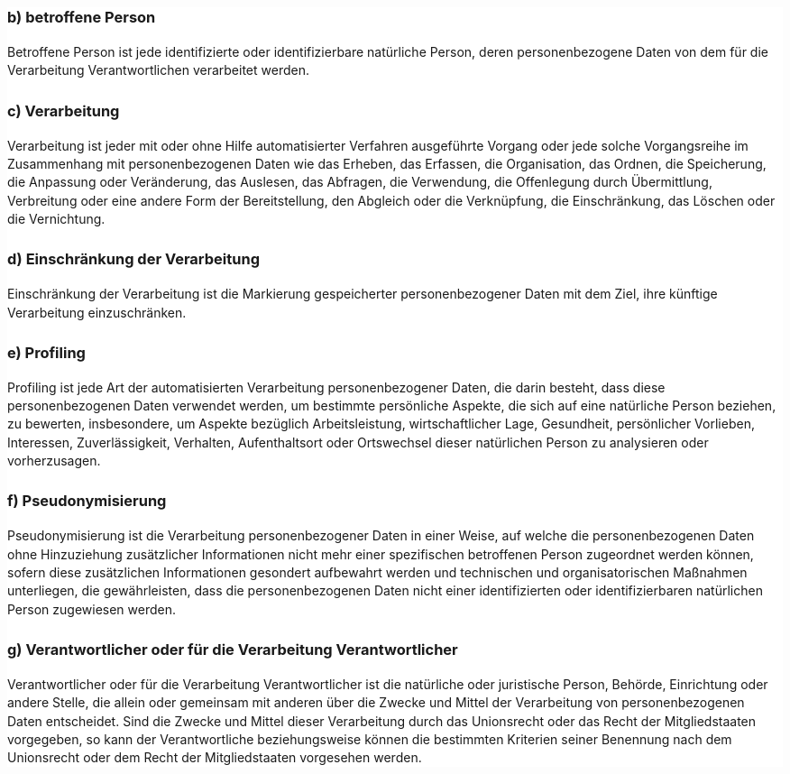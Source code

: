 ### b)    betroffene Person ###

Betroffene Person ist jede identifizierte oder identifizierbare natürliche
Person, deren personenbezogene Daten von dem für die Verarbeitung
Verantwortlichen verarbeitet werden.

### c)    Verarbeitung ###

Verarbeitung ist jeder mit oder ohne Hilfe automatisierter Verfahren
ausgeführte Vorgang oder jede solche Vorgangsreihe im Zusammenhang mit
personenbezogenen Daten wie das Erheben, das Erfassen, die Organisation, das
Ordnen, die Speicherung, die Anpassung oder Veränderung, das Auslesen, das
Abfragen, die Verwendung, die Offenlegung durch Übermittlung, Verbreitung oder
eine andere Form der Bereitstellung, den Abgleich oder die Verknüpfung, die
Einschränkung, das Löschen oder die Vernichtung.

### d)    Einschränkung der Verarbeitung ###

Einschränkung der Verarbeitung ist die Markierung gespeicherter
personenbezogener Daten mit dem Ziel, ihre künftige Verarbeitung
einzuschränken.

### e)    Profiling ###

Profiling ist jede Art der automatisierten Verarbeitung personenbezogener
Daten, die darin besteht, dass diese personenbezogenen Daten verwendet werden,
um bestimmte persönliche Aspekte, die sich auf eine natürliche Person
beziehen, zu bewerten, insbesondere, um Aspekte bezüglich Arbeitsleistung,
wirtschaftlicher Lage, Gesundheit, persönlicher Vorlieben, Interessen,
Zuverlässigkeit, Verhalten, Aufenthaltsort oder Ortswechsel dieser natürlichen
Person zu analysieren oder vorherzusagen.

### f)     Pseudonymisierung ###

Pseudonymisierung ist die Verarbeitung personenbezogener Daten in einer Weise,
auf welche die personenbezogenen Daten ohne Hinzuziehung zusätzlicher
Informationen nicht mehr einer spezifischen betroffenen Person zugeordnet
werden können, sofern diese zusätzlichen Informationen gesondert aufbewahrt
werden und technischen und organisatorischen Maßnahmen unterliegen, die
gewährleisten, dass die personenbezogenen Daten nicht einer identifizierten
oder identifizierbaren natürlichen Person zugewiesen werden.

### g)    Verantwortlicher oder für die Verarbeitung Verantwortlicher ###

Verantwortlicher oder für die Verarbeitung Verantwortlicher ist die natürliche
oder juristische Person, Behörde, Einrichtung oder andere Stelle, die allein
oder gemeinsam mit anderen über die Zwecke und Mittel der Verarbeitung von
personenbezogenen Daten entscheidet. Sind die Zwecke und Mittel dieser
Verarbeitung durch das Unionsrecht oder das Recht der Mitgliedstaaten
vorgegeben, so kann der Verantwortliche beziehungsweise können die bestimmten
Kriterien seiner Benennung nach dem Unionsrecht oder dem Recht der
Mitgliedstaaten vorgesehen werden.
